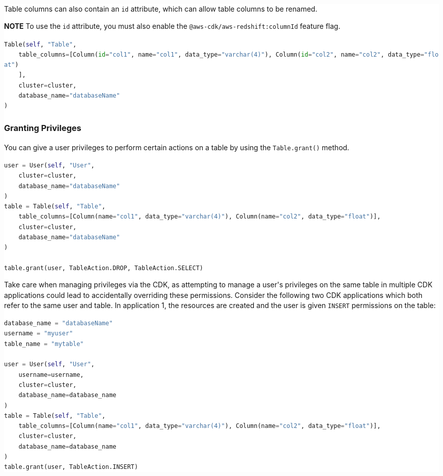 Table columns can also contain an `id` attribute, which can allow table columns to be renamed.

**NOTE** To use the `id` attribute, you must also enable the `@aws-cdk/aws-redshift:columnId` feature flag.

```python
Table(self, "Table",
    table_columns=[Column(id="col1", name="col1", data_type="varchar(4)"), Column(id="col2", name="col2", data_type="float")
    ],
    cluster=cluster,
    database_name="databaseName"
)
```

### Granting Privileges

You can give a user privileges to perform certain actions on a table by using the
`Table.grant()` method.

```python
user = User(self, "User",
    cluster=cluster,
    database_name="databaseName"
)
table = Table(self, "Table",
    table_columns=[Column(name="col1", data_type="varchar(4)"), Column(name="col2", data_type="float")],
    cluster=cluster,
    database_name="databaseName"
)

table.grant(user, TableAction.DROP, TableAction.SELECT)
```

Take care when managing privileges via the CDK, as attempting to manage a user's
privileges on the same table in multiple CDK applications could lead to accidentally
overriding these permissions. Consider the following two CDK applications which both refer
to the same user and table. In application 1, the resources are created and the user is
given `INSERT` permissions on the table:

```python
database_name = "databaseName"
username = "myuser"
table_name = "mytable"

user = User(self, "User",
    username=username,
    cluster=cluster,
    database_name=database_name
)
table = Table(self, "Table",
    table_columns=[Column(name="col1", data_type="varchar(4)"), Column(name="col2", data_type="float")],
    cluster=cluster,
    database_name=database_name
)
table.grant(user, TableAction.INSERT)
```
